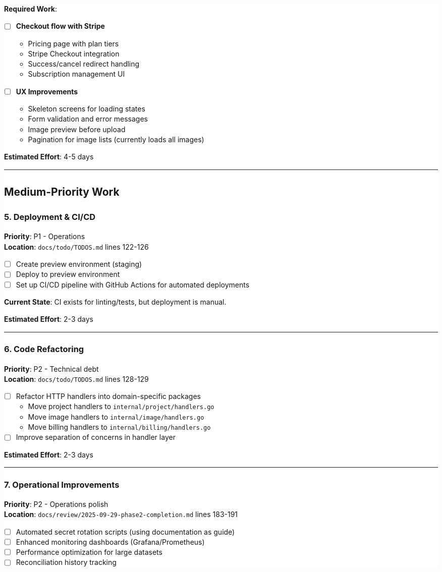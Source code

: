 **Required Work**:
- [ ] **Checkout flow with Stripe**
  - Pricing page with plan tiers
  - Stripe Checkout integration
  - Success/cancel redirect handling
  - Subscription management UI
  
- [ ] **UX Improvements**
  - Skeleton screens for loading states
  - Form validation and error messages
  - Image preview before upload
  - Pagination for image lists (currently loads all images)

**Estimated Effort**: 4-5 days

---

## Medium-Priority Work

### 5. Deployment & CI/CD
**Priority**: P1 - Operations  
**Location**: `docs/todo/TODOS.md` lines 122-126

- [ ] Create preview environment (staging)
- [ ] Deploy to preview environment
- [ ] Set up CI/CD pipeline with GitHub Actions for automated deployments

**Current State**: CI exists for linting/tests, but deployment is manual.

**Estimated Effort**: 2-3 days

---

### 6. Code Refactoring
**Priority**: P2 - Technical debt  
**Location**: `docs/todo/TODOS.md` lines 128-129

- [ ] Refactor HTTP handlers into domain-specific packages
  - Move project handlers to `internal/project/handlers.go`
  - Move image handlers to `internal/image/handlers.go`
  - Move billing handlers to `internal/billing/handlers.go`
- [ ] Improve separation of concerns in handler layer

**Estimated Effort**: 2-3 days

---

### 7. Operational Improvements
**Priority**: P2 - Operations polish  
**Location**: `docs/review/2025-09-29-phase2-completion.md` lines 183-191

- [ ] Automated secret rotation scripts (using documentation as guide)
- [ ] Enhanced monitoring dashboards (Grafana/Prometheus)
- [ ] Performance optimization for large datasets
- [ ] Reconciliation history tracking
